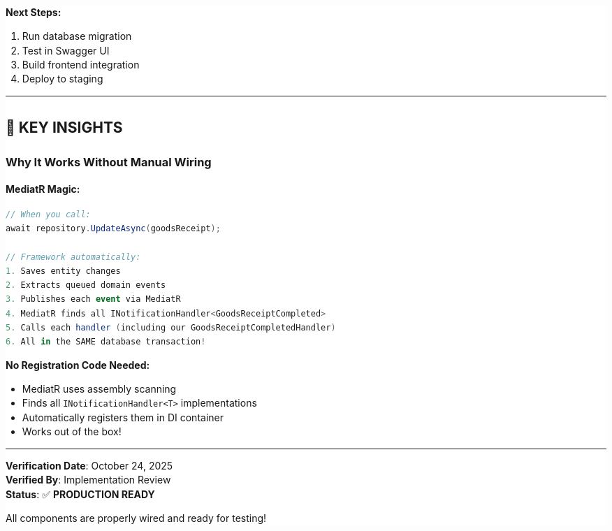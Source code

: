 **Next Steps:**
1. Run database migration
2. Test in Swagger UI
3. Build frontend integration
4. Deploy to staging

---

## 📝 KEY INSIGHTS

### Why It Works Without Manual Wiring

**MediatR Magic:**
```csharp
// When you call:
await repository.UpdateAsync(goodsReceipt);

// Framework automatically:
1. Saves entity changes
2. Extracts queued domain events
3. Publishes each event via MediatR
4. MediatR finds all INotificationHandler<GoodsReceiptCompleted>
5. Calls each handler (including our GoodsReceiptCompletedHandler)
6. All in the SAME database transaction!
```

**No Registration Code Needed:**
- MediatR uses assembly scanning
- Finds all `INotificationHandler<T>` implementations
- Automatically registers them in DI container
- Works out of the box!

---

**Verification Date**: October 24, 2025  
**Verified By**: Implementation Review  
**Status**: ✅ **PRODUCTION READY**

All components are properly wired and ready for testing!

